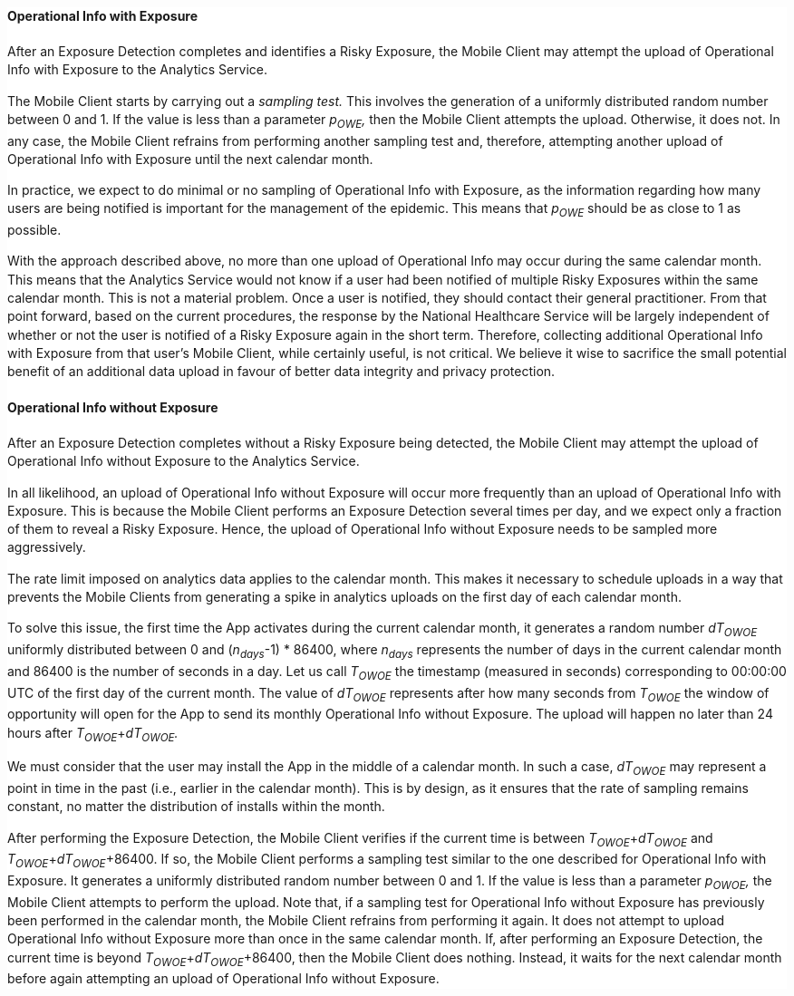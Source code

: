 #### Operational Info with Exposure

After an Exposure Detection completes and identifies a Risky Exposure, the Mobile Client may attempt the upload of Operational Info with Exposure to the Analytics Service.

The Mobile Client starts by carrying out a _sampling test._ This involves the generation of a uniformly distributed random number between 0 and 1. If the value is less than a parameter _p<sub>OWE</sub>,_ then the Mobile Client attempts the upload. Otherwise, it does not. In any case, the Mobile Client refrains from performing another sampling test and, therefore, attempting another upload of Operational Info with Exposure until the next calendar month.

In practice, we expect to do minimal or no sampling of Operational Info with Exposure, as the information regarding how many users are being notified is important for the management of the epidemic. This means that _p<sub>OWE</sub>_ should be as close to 1 as possible.

With the approach described above, no more than one upload of Operational Info may occur during the same calendar month. This means that the Analytics Service would not know if a user had been notified of multiple Risky Exposures within the same calendar month. This is not a material problem. Once a user is notified, they should contact their general practitioner. From that point forward, based on the current procedures, the response by the National Healthcare Service will be largely independent of whether or not the user is notified of a Risky Exposure again in the short term. Therefore, collecting additional Operational Info with Exposure from that user’s Mobile Client, while certainly useful, is not critical. We believe it wise to sacrifice the small potential benefit of an additional data upload in favour of better data integrity and privacy protection.

#### Operational Info without Exposure
After an Exposure Detection completes without a Risky Exposure being detected, the Mobile Client may attempt the upload of Operational Info without Exposure to the Analytics Service.

In all likelihood, an upload of Operational Info without Exposure will occur more frequently than an upload of Operational Info with Exposure. This is because the Mobile Client performs an Exposure Detection several times per day, and we expect only a fraction of them to reveal a Risky Exposure. Hence, the upload of Operational Info without Exposure needs to be sampled more aggressively.

The rate limit imposed on analytics data applies to the calendar month. This makes it necessary to schedule uploads in a way that prevents the Mobile Clients from generating a spike in analytics uploads on the first day of each calendar month.

To solve this issue, the first time the App activates during the current calendar month, it generates a random number _dT<sub>OWOE</sub>_ uniformly distributed between 0 and (_n<sub>days</sub>_-1) * 86400, where _n<sub>days</sub>_ represents the number of days in the current calendar month and 86400 is the number of seconds in a day. Let us call _T<sub>OWOE</sub>_ the timestamp (measured in seconds) corresponding to 00:00:00 UTC of the first day of the current month. The value of _dT<sub>OWOE</sub>_ represents after how many seconds from _T<sub>OWOE</sub>_ the window of opportunity will open for the App to send its monthly Operational Info without Exposure. The upload will happen no later than 24 hours after _T<sub>OWOE</sub>_+_dT<sub>OWOE</sub>._

We must consider that the user may install the App in the middle of a calendar month. In such a case, _dT<sub>OWOE</sub>_ may represent a point in time in the past (i.e., earlier in the calendar month). This is by design, as it ensures that the rate of sampling remains constant, no matter the distribution of installs within the month.

After performing the Exposure Detection, the Mobile Client verifies if the current time is between _T<sub>OWOE</sub>_+_dT<sub>OWOE</sub>_ and _T<sub>OWOE</sub>_+_dT<sub>OWOE</sub>_+86400. If so, the Mobile Client performs a sampling test similar to the one described for Operational Info with Exposure. It generates a uniformly distributed random number between 0 and 1. If the value is less than a parameter _p<sub>OWOE</sub>,_ the Mobile Client attempts to perform the upload. Note that, if a sampling test for Operational Info without Exposure has previously been performed in the calendar month, the Mobile Client refrains from performing it again. It does not attempt to upload Operational Info without Exposure more than once in the same calendar month. If, after performing an Exposure Detection, the current time is beyond _T<sub>OWOE</sub>_+_dT<sub>OWOE</sub>_+86400, then the Mobile Client does nothing. Instead, it waits for the next calendar month before again attempting an upload of Operational Info without Exposure.
